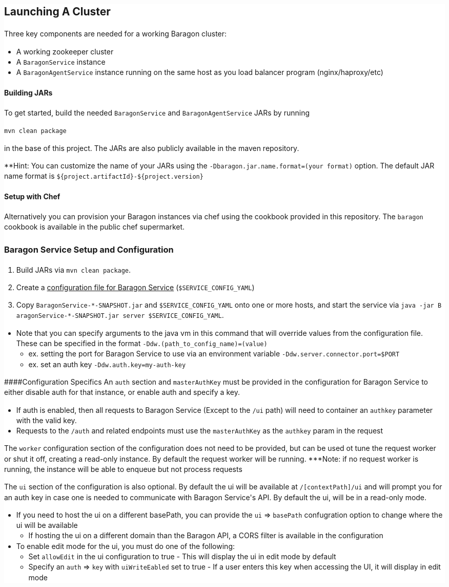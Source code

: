 ## Launching A Cluster

Three key components are needed for a working Baragon cluster:
- A working zookeeper cluster
- A `BaragonService` instance
- A `BaragonAgentService` instance running on the same host as you load balancer program (nginx/haproxy/etc)

#### Building JARs
To get started, build the needed `BaragonService` and `BaragonAgentService` JARs by running
```bash
mvn clean package
```
in the base of this project. The JARs are also publicly available in the maven repository.

**Hint: You can customize the name of your JARs using the `-Dbaragon.jar.name.format=(your format)` option. The default JAR name format is `${project.artifactId}-${project.version}`

#### Setup with Chef
Alternatively you can provision your Baragon instances via chef using the cookbook provided in this repository. The `baragon` cookbook is available in the public chef supermarket.

<a id="servicesetup"></a>
### Baragon Service Setup and Configuration

1. Build JARs via `mvn clean package`.

2. Create a [configuration file for Baragon Service](baragon_service_config.yaml) (`$SERVICE_CONFIG_YAML`)

3. Copy `BaragonService-*-SNAPSHOT.jar` and `$SERVICE_CONFIG_YAML` onto one or more hosts, and start the service via `java -jar BaragonService-*-SNAPSHOT.jar server $SERVICE_CONFIG_YAML`.
  - Note that you can specify arguments to the java vm in this command that will override values from the configuration file. These can be specified in the format `-Ddw.(path_to_config_name)=(value)`
    - ex. setting the port for Baragon Service to use via an environment variable `-Ddw.server.connector.port=$PORT`
    - ex. set an auth key `-Ddw.auth.key=my-auth-key`

####Configuration Specifics
An `auth` section and `masterAuthKey` must be provided in the configuration for Baragon Service to either disable auth for that instance, or enable auth and specify a key.
- If auth is enabled, then all requests to Baragon Service (Except to the `/ui` path) will need to container an `authkey` parameter with the valid key.
- Requests to the `/auth` and related endpoints must use the `masterAuthKey` as the `authkey` param in the request

The `worker` configuration section of the configuration does not need to be provided, but can be used ot tune the request worker or shut it off, creating a read-only instance. By default the request worker will be running.
***Note: if no request worker is running, the instance will be able to enqueue but not process requests

The `ui` section of the configuration is also optional. By default the ui will be available at `/[contextPath]/ui` and will prompt you for an auth key in case one is needed to communicate with Baragon Service's API. By default the ui, will be in a read-only mode.
- If you need to host the ui on a different basePath, you can provide the `ui` => `basePath` confugration option to change where the ui will be available
  - If hosting the ui on a different domain than the Baragon API, a CORS filter is available in the configuration
- To enable edit mode for the ui, you must do one of the following:
  - Set `allowEdit` in the ui configuration to true - This will display the ui in edit mode by default
  - Specify an `auth` => `key` with `uiWriteEabled` set to true - If a user enters this key when accessing the UI, it will display in edit mode
